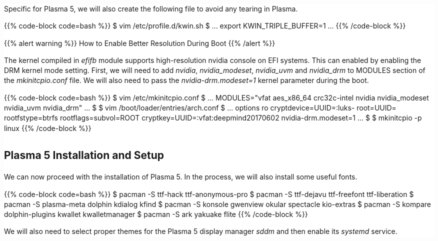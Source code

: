 Specific for Plasma 5, we will also create the following file to avoid
any tearing in Plasma.

{{% code-block code=bash %}}
$ vim /etc/profile.d/kwin.sh
$
...
export KWIN_TRIPLE_BUFFER=1
...
{{% /code-block %}}

{{% alert warning %}} How to Enable Better Resolution During Boot {{%
/alert %}}

The kernel compiled in *efifb* module supports high-resolution nvidia
console on EFI systems. This can enabled by enabling the DRM kernel mode
setting. First, we will need to add *nvidia*, *nvidia\_modeset*,
*nvidia\_uvm* and *nvidia\_drm* to MODULES section of the
*mkinitcpio.conf* file. We will also need to pass the
*nvidia-drm.modeset=1* kernel parameter during the boot.

{{% code-block code=bash %}}
$ vim /etc/mkinitcpio.conf
$
...
MODULES="vfat aes_x86_64 crc32c-intel nvidia nvidia_modeset nvidia_uvm nvidia_drm"
...
$
$ vim /boot/loader/entries/arch.conf
$
...
options ro cryptdevice=UUID=:luks- root=UUID= rootfstype=btrfs rootflags=subvol=ROOT cryptkey=UUID=:vfat:deepmind20170602 nvidia-drm.modeset=1
...
$
$ mkinitcpio -p linux
{{% /code-block %}}

Plasma 5 Installation and Setup
-------------------------------

We can now proceed with the installation of Plasma 5. In the process, we
will also install some useful fonts.

{{% code-block code=bash %}}
$ pacman -S ttf-hack ttf-anonymous-pro
$ pacman -S ttf-dejavu ttf-freefont ttf-liberation
$ pacman -S plasma-meta dolphin kdialog kfind
$ pacman -S konsole gwenview okular spectacle kio-extras
$ pacman -S kompare dolphin-plugins kwallet kwalletmanager
$ pacman -S ark yakuake flite
{{% /code-block %}}

We will also need to select proper themes for the Plasma 5 display
manager *sddm* and then enable its *systemd* service.
